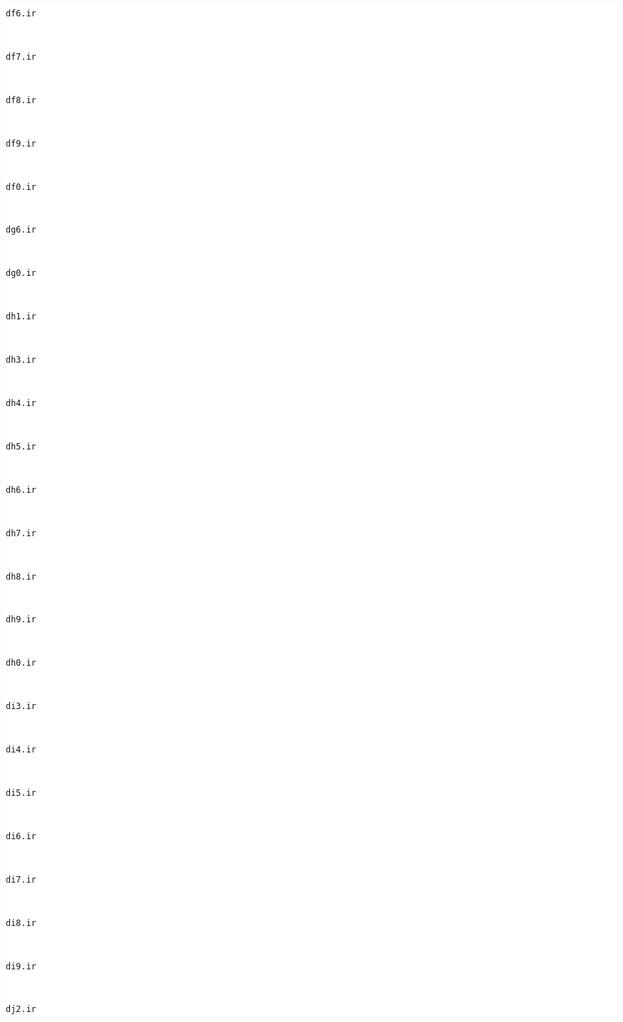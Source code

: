 
    df6.ir


    df7.ir


    df8.ir


    df9.ir


    df0.ir


    dg6.ir


    dg0.ir


    dh1.ir


    dh3.ir


    dh4.ir


    dh5.ir


    dh6.ir


    dh7.ir


    dh8.ir


    dh9.ir


    dh0.ir


    di3.ir


    di4.ir


    di5.ir


    di6.ir


    di7.ir


    di8.ir


    di9.ir


    dj2.ir

